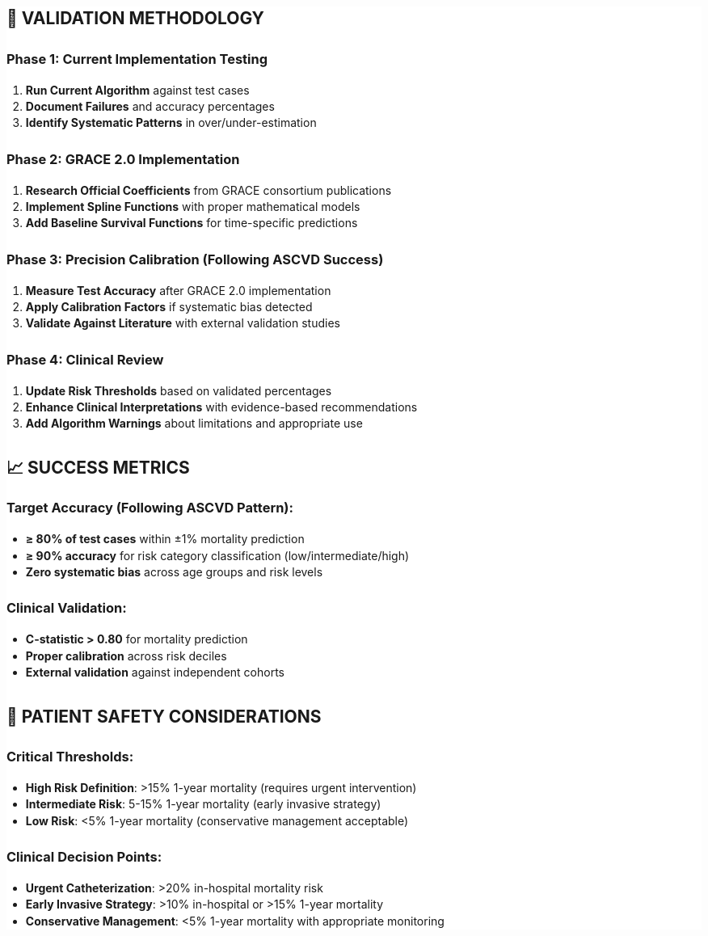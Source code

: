 ## 🔧 VALIDATION METHODOLOGY

### Phase 1: Current Implementation Testing
1. **Run Current Algorithm** against test cases
2. **Document Failures** and accuracy percentages
3. **Identify Systematic Patterns** in over/under-estimation

### Phase 2: GRACE 2.0 Implementation
1. **Research Official Coefficients** from GRACE consortium publications
2. **Implement Spline Functions** with proper mathematical models
3. **Add Baseline Survival Functions** for time-specific predictions

### Phase 3: Precision Calibration (Following ASCVD Success)
1. **Measure Test Accuracy** after GRACE 2.0 implementation
2. **Apply Calibration Factors** if systematic bias detected
3. **Validate Against Literature** with external validation studies

### Phase 4: Clinical Review
1. **Update Risk Thresholds** based on validated percentages
2. **Enhance Clinical Interpretations** with evidence-based recommendations
3. **Add Algorithm Warnings** about limitations and appropriate use

## 📈 SUCCESS METRICS

### Target Accuracy (Following ASCVD Pattern):
- **≥ 80% of test cases** within ±1% mortality prediction
- **≥ 90% accuracy** for risk category classification (low/intermediate/high)
- **Zero systematic bias** across age groups and risk levels

### Clinical Validation:
- **C-statistic > 0.80** for mortality prediction
- **Proper calibration** across risk deciles
- **External validation** against independent cohorts

## 🚨 PATIENT SAFETY CONSIDERATIONS

### Critical Thresholds:
- **High Risk Definition**: >15% 1-year mortality (requires urgent intervention)
- **Intermediate Risk**: 5-15% 1-year mortality (early invasive strategy)
- **Low Risk**: <5% 1-year mortality (conservative management acceptable)

### Clinical Decision Points:
- **Urgent Catheterization**: >20% in-hospital mortality risk
- **Early Invasive Strategy**: >10% in-hospital or >15% 1-year mortality
- **Conservative Management**: <5% 1-year mortality with appropriate monitoring
